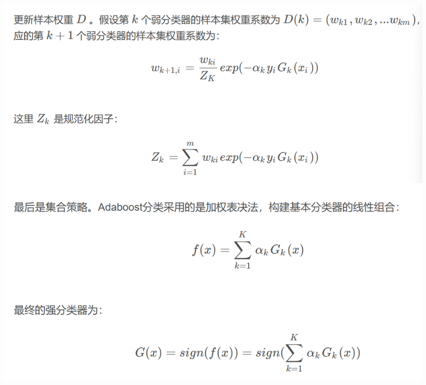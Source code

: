 ![image-20250429132027752](assets/image-20250429132027752.png)

![image-20250429132128203](assets/image-20250429132128203.png)
